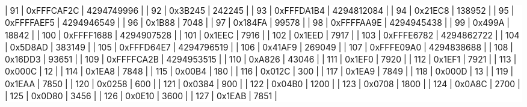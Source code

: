 |      91 | 0xFFFCAF2C  |  4294749996 |
|      92 | 0x3B245     |      242245 |
|      93 | 0xFFFDA1B4  |  4294812084 |
|      94 | 0x21EC8     |      138952 |
|      95 | 0xFFFFAEF5  |  4294946549 |
|      96 | 0x1B88      |        7048 |
|      97 | 0x184FA     |       99578 |
|      98 | 0xFFFFAA9E  |  4294945438 |
|      99 | 0x499A      |       18842 |
|     100 | 0xFFFF1688  |  4294907528 |
|     101 | 0x1EEC      |        7916 |
|     102 | 0x1EED      |        7917 |
|     103 | 0xFFFE6782  |  4294862722 |
|     104 | 0x5D8AD     |      383149 |
|     105 | 0xFFFD64E7  |  4294796519 |
|     106 | 0x41AF9     |      269049 |
|     107 | 0xFFFE09A0  |  4294838688 |
|     108 | 0x16DD3     |       93651 |
|     109 | 0xFFFFCA2B  |  4294953515 |
|     110 | 0xA826      |       43046 |
|     111 | 0x1EF0      |        7920 |
|     112 | 0x1EF1      |        7921 |
|     113 | 0x000C      |          12 |
|     114 | 0x1EA8      |        7848 |
|     115 | 0x00B4      |         180 |
|     116 | 0x012C      |         300 |
|     117 | 0x1EA9      |        7849 |
|     118 | 0x000D      |          13 |
|     119 | 0x1EAA      |        7850 |
|     120 | 0x0258      |         600 |
|     121 | 0x0384      |         900 |
|     122 | 0x04B0      |        1200 |
|     123 | 0x0708      |        1800 |
|     124 | 0x0A8C      |        2700 |
|     125 | 0x0D80      |        3456 |
|     126 | 0x0E10      |        3600 |
|     127 | 0x1EAB      |        7851 |